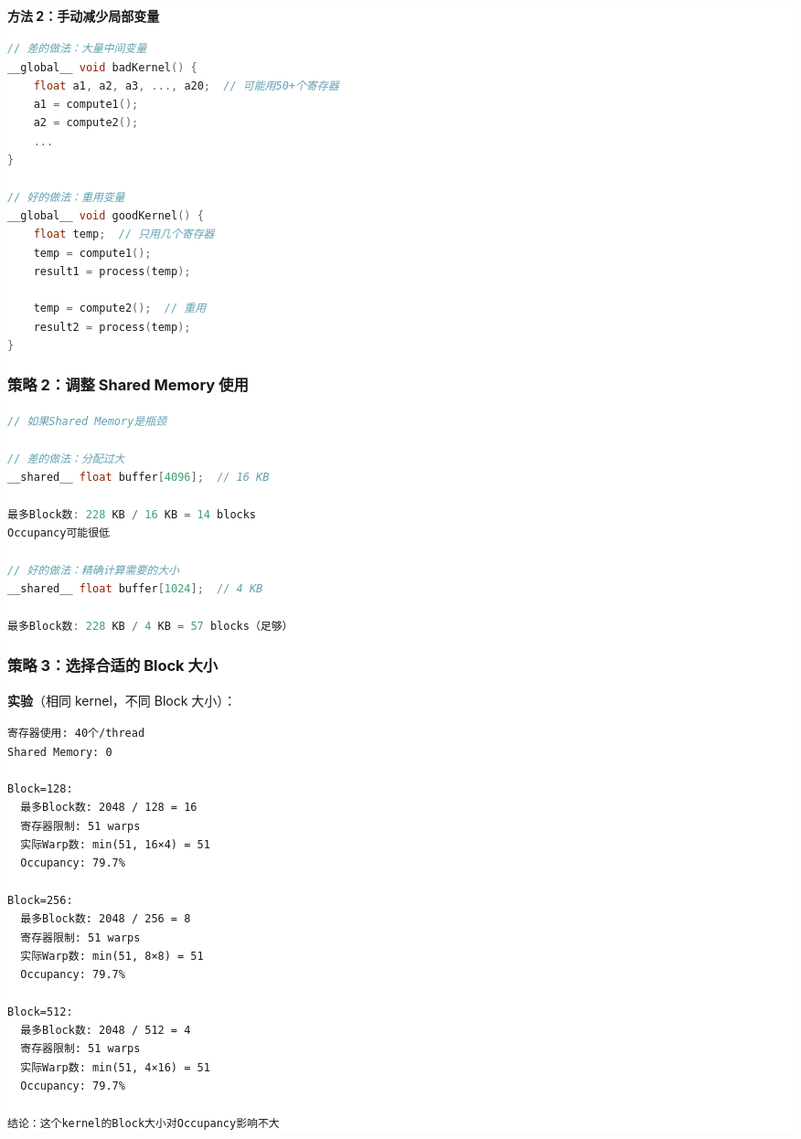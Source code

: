 **方法 2：手动减少局部变量**

```c++
// 差的做法：大量中间变量
__global__ void badKernel() {
    float a1, a2, a3, ..., a20;  // 可能用50+个寄存器
    a1 = compute1();
    a2 = compute2();
    ...
}

// 好的做法：重用变量
__global__ void goodKernel() {
    float temp;  // 只用几个寄存器
    temp = compute1();
    result1 = process(temp);

    temp = compute2();  // 重用
    result2 = process(temp);
}
```

### 策略 2：调整 Shared Memory 使用

```c++
// 如果Shared Memory是瓶颈

// 差的做法：分配过大
__shared__ float buffer[4096];  // 16 KB

最多Block数: 228 KB / 16 KB = 14 blocks
Occupancy可能很低

// 好的做法：精确计算需要的大小
__shared__ float buffer[1024];  // 4 KB

最多Block数: 228 KB / 4 KB = 57 blocks（足够）
```

### 策略 3：选择合适的 Block 大小

**实验**（相同 kernel，不同 Block 大小）：

```
寄存器使用: 40个/thread
Shared Memory: 0

Block=128:
  最多Block数: 2048 / 128 = 16
  寄存器限制: 51 warps
  实际Warp数: min(51, 16×4) = 51
  Occupancy: 79.7%

Block=256:
  最多Block数: 2048 / 256 = 8
  寄存器限制: 51 warps
  实际Warp数: min(51, 8×8) = 51
  Occupancy: 79.7%

Block=512:
  最多Block数: 2048 / 512 = 4
  寄存器限制: 51 warps
  实际Warp数: min(51, 4×16) = 51
  Occupancy: 79.7%

结论：这个kernel的Block大小对Occupancy影响不大
```